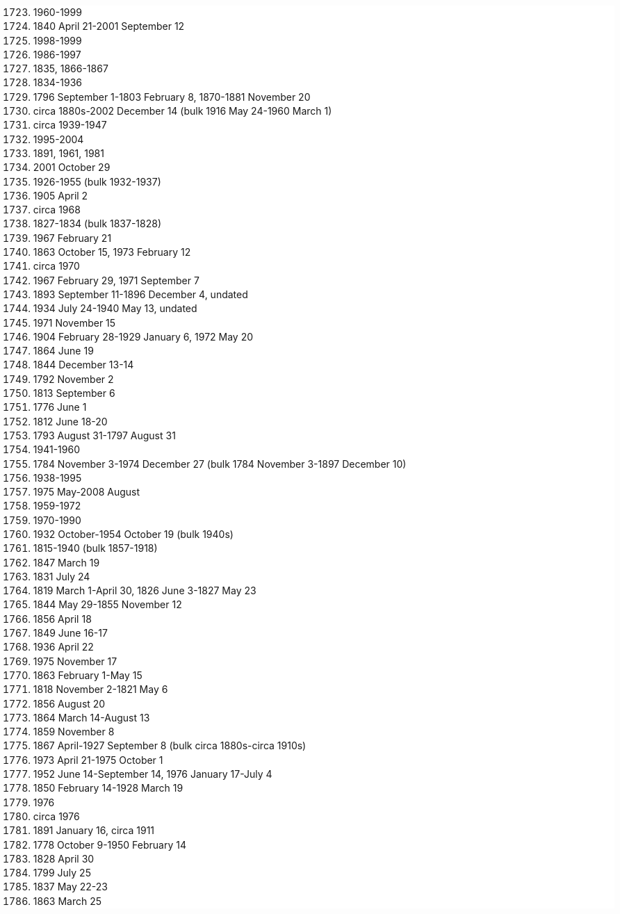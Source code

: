 1723. 1960-1999
1724. 1840 April 21-2001 September 12
1725. 1998-1999
1726. 1986-1997
1727. 1835, 1866-1867
1728. 1834-1936
1729. 1796 September 1-1803 February 8, 1870-1881 November 20
1730. circa 1880s-2002 December 14 (bulk 1916 May 24-1960 March 1)
1731. circa 1939-1947
1732. 1995-2004
1733. 1891, 1961, 1981
1734. 2001 October 29
1735. 1926-1955 (bulk 1932-1937)
1736. 1905 April 2
1737. circa 1968
1738. 1827-1834 (bulk 1837-1828)
1739. 1967 February 21
1740. 1863 October 15, 1973 February 12
1741. circa 1970
1742. 1967 February 29, 1971 September 7
1743. 1893 September 11-1896 December 4, undated
1744. 1934 July 24-1940 May 13, undated
1745. 1971 November 15
1746. 1904 February 28-1929 January 6, 1972 May 20
1747. 1864 June 19
1748. 1844 December 13-14
1749. 1792 November 2
1750. 1813 September 6
1751. 1776 June 1
1752. 1812 June 18-20
1753. 1793 August 31-1797 August 31
1754. 1941-1960
1755. 1784 November 3-1974 December 27 (bulk 1784 November 3-1897 December 10)
1756. 1938-1995
1757. 1975 May-2008 August
1758. 1959-1972
1759. 1970-1990
1760. 1932 October-1954 October 19 (bulk 1940s)
1761. 1815-1940 (bulk 1857-1918)
1762. 1847 March 19
1763. 1831 July 24
1764. 1819 March 1-April 30, 1826 June 3-1827 May 23
1765. 1844 May 29-1855 November 12
1766. 1856 April 18
1767. 1849 June 16-17
1768. 1936 April 22
1769. 1975 November 17
1770. 1863 February 1-May 15
1771. 1818 November 2-1821 May 6
1772. 1856 August 20
1773. 1864 March 14-August 13
1774. 1859 November 8
1775. 1867 April-1927 September 8 (bulk circa 1880s-circa 1910s)
1776. 1973 April 21-1975 October 1
1777. 1952 June 14-September 14, 1976 January 17-July 4
1778. 1850 February 14-1928 March 19
1779. 1976
1780. circa 1976
1781. 1891 January 16, circa 1911
1782. 1778 October 9-1950 February 14
1783. 1828 April 30
1784. 1799 July 25
1785. 1837 May 22-23
1786. 1863 March 25